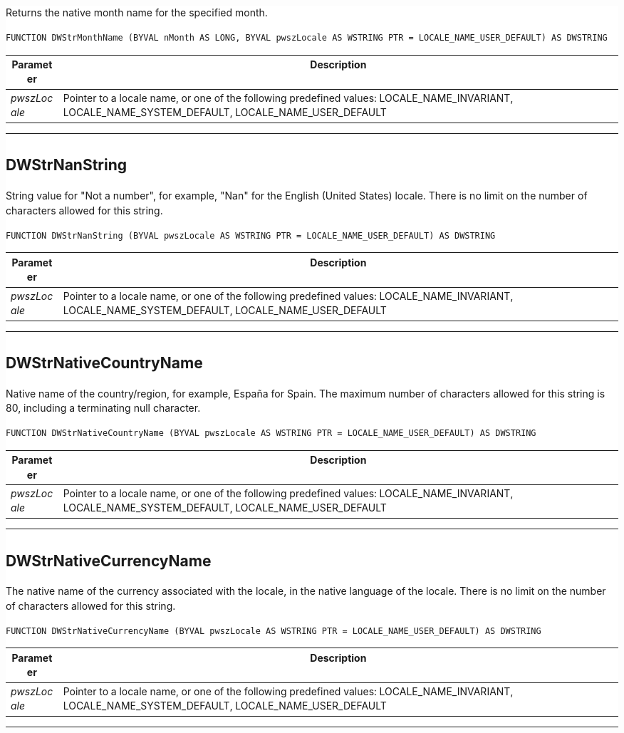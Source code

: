 Returns the native month name for the specified month.
```
FUNCTION DWStrMonthName (BYVAL nMonth AS LONG, BYVAL pwszLocale AS WSTRING PTR = LOCALE_NAME_USER_DEFAULT) AS DWSTRING
```
| Parameter  | Description |
| ---------- | ----------- |
| *pwszLocale* | Pointer to a locale name, or one of the following predefined values: LOCALE_NAME_INVARIANT, LOCALE_NAME_SYSTEM_DEFAULT, LOCALE_NAME_USER_DEFAULT |

---

## DWStrNanString

String value for "Not a number", for example, "Nan" for the English (United States) locale. There is no limit on the number of characters allowed for this string.
```
FUNCTION DWStrNanString (BYVAL pwszLocale AS WSTRING PTR = LOCALE_NAME_USER_DEFAULT) AS DWSTRING
```
| Parameter  | Description |
| ---------- | ----------- |
| *pwszLocale* | Pointer to a locale name, or one of the following predefined values: LOCALE_NAME_INVARIANT, LOCALE_NAME_SYSTEM_DEFAULT, LOCALE_NAME_USER_DEFAULT |

---

## DWStrNativeCountryName

Native name of the country/region, for example, España for Spain. The maximum number of characters allowed for this string is 80, including a terminating null character.
```
FUNCTION DWStrNativeCountryName (BYVAL pwszLocale AS WSTRING PTR = LOCALE_NAME_USER_DEFAULT) AS DWSTRING
```
| Parameter  | Description |
| ---------- | ----------- |
| *pwszLocale* | Pointer to a locale name, or one of the following predefined values: LOCALE_NAME_INVARIANT, LOCALE_NAME_SYSTEM_DEFAULT, LOCALE_NAME_USER_DEFAULT |

---

## DWStrNativeCurrencyName

The native name of the currency associated with the locale, in the native language of the locale. There is no limit on the number of characters allowed for this string.
```
FUNCTION DWStrNativeCurrencyName (BYVAL pwszLocale AS WSTRING PTR = LOCALE_NAME_USER_DEFAULT) AS DWSTRING
```
| Parameter  | Description |
| ---------- | ----------- |
| *pwszLocale* | Pointer to a locale name, or one of the following predefined values: LOCALE_NAME_INVARIANT, LOCALE_NAME_SYSTEM_DEFAULT, LOCALE_NAME_USER_DEFAULT |

---
